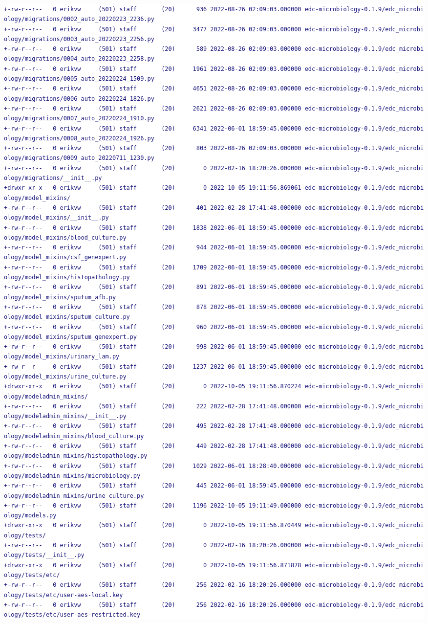 ```diff
+-rw-r--r--   0 erikvw     (501) staff       (20)      936 2022-08-26 02:09:03.000000 edc-microbiology-0.1.9/edc_microbiology/migrations/0002_auto_20220223_2236.py
+-rw-r--r--   0 erikvw     (501) staff       (20)     3477 2022-08-26 02:09:03.000000 edc-microbiology-0.1.9/edc_microbiology/migrations/0003_auto_20220223_2256.py
+-rw-r--r--   0 erikvw     (501) staff       (20)      589 2022-08-26 02:09:03.000000 edc-microbiology-0.1.9/edc_microbiology/migrations/0004_auto_20220223_2258.py
+-rw-r--r--   0 erikvw     (501) staff       (20)     1961 2022-08-26 02:09:03.000000 edc-microbiology-0.1.9/edc_microbiology/migrations/0005_auto_20220224_1509.py
+-rw-r--r--   0 erikvw     (501) staff       (20)     4651 2022-08-26 02:09:03.000000 edc-microbiology-0.1.9/edc_microbiology/migrations/0006_auto_20220224_1826.py
+-rw-r--r--   0 erikvw     (501) staff       (20)     2621 2022-08-26 02:09:03.000000 edc-microbiology-0.1.9/edc_microbiology/migrations/0007_auto_20220224_1910.py
+-rw-r--r--   0 erikvw     (501) staff       (20)     6341 2022-06-01 18:59:45.000000 edc-microbiology-0.1.9/edc_microbiology/migrations/0008_auto_20220224_1926.py
+-rw-r--r--   0 erikvw     (501) staff       (20)      803 2022-08-26 02:09:03.000000 edc-microbiology-0.1.9/edc_microbiology/migrations/0009_auto_20220711_1230.py
+-rw-r--r--   0 erikvw     (501) staff       (20)        0 2022-02-16 18:20:26.000000 edc-microbiology-0.1.9/edc_microbiology/migrations/__init__.py
+drwxr-xr-x   0 erikvw     (501) staff       (20)        0 2022-10-05 19:11:56.869061 edc-microbiology-0.1.9/edc_microbiology/model_mixins/
+-rw-r--r--   0 erikvw     (501) staff       (20)      401 2022-02-28 17:41:48.000000 edc-microbiology-0.1.9/edc_microbiology/model_mixins/__init__.py
+-rw-r--r--   0 erikvw     (501) staff       (20)     1838 2022-06-01 18:59:45.000000 edc-microbiology-0.1.9/edc_microbiology/model_mixins/blood_culture.py
+-rw-r--r--   0 erikvw     (501) staff       (20)      944 2022-06-01 18:59:45.000000 edc-microbiology-0.1.9/edc_microbiology/model_mixins/csf_genexpert.py
+-rw-r--r--   0 erikvw     (501) staff       (20)     1709 2022-06-01 18:59:45.000000 edc-microbiology-0.1.9/edc_microbiology/model_mixins/histopathology.py
+-rw-r--r--   0 erikvw     (501) staff       (20)      891 2022-06-01 18:59:45.000000 edc-microbiology-0.1.9/edc_microbiology/model_mixins/sputum_afb.py
+-rw-r--r--   0 erikvw     (501) staff       (20)      878 2022-06-01 18:59:45.000000 edc-microbiology-0.1.9/edc_microbiology/model_mixins/sputum_culture.py
+-rw-r--r--   0 erikvw     (501) staff       (20)      960 2022-06-01 18:59:45.000000 edc-microbiology-0.1.9/edc_microbiology/model_mixins/sputum_genexpert.py
+-rw-r--r--   0 erikvw     (501) staff       (20)      998 2022-06-01 18:59:45.000000 edc-microbiology-0.1.9/edc_microbiology/model_mixins/urinary_lam.py
+-rw-r--r--   0 erikvw     (501) staff       (20)     1237 2022-06-01 18:59:45.000000 edc-microbiology-0.1.9/edc_microbiology/model_mixins/urine_culture.py
+drwxr-xr-x   0 erikvw     (501) staff       (20)        0 2022-10-05 19:11:56.870224 edc-microbiology-0.1.9/edc_microbiology/modeladmin_mixins/
+-rw-r--r--   0 erikvw     (501) staff       (20)      222 2022-02-28 17:41:48.000000 edc-microbiology-0.1.9/edc_microbiology/modeladmin_mixins/__init__.py
+-rw-r--r--   0 erikvw     (501) staff       (20)      495 2022-02-28 17:41:48.000000 edc-microbiology-0.1.9/edc_microbiology/modeladmin_mixins/blood_culture.py
+-rw-r--r--   0 erikvw     (501) staff       (20)      449 2022-02-28 17:41:48.000000 edc-microbiology-0.1.9/edc_microbiology/modeladmin_mixins/histopathology.py
+-rw-r--r--   0 erikvw     (501) staff       (20)     1029 2022-06-01 18:28:40.000000 edc-microbiology-0.1.9/edc_microbiology/modeladmin_mixins/microbiology.py
+-rw-r--r--   0 erikvw     (501) staff       (20)      445 2022-06-01 18:59:45.000000 edc-microbiology-0.1.9/edc_microbiology/modeladmin_mixins/urine_culture.py
+-rw-r--r--   0 erikvw     (501) staff       (20)     1196 2022-10-05 19:11:49.000000 edc-microbiology-0.1.9/edc_microbiology/models.py
+drwxr-xr-x   0 erikvw     (501) staff       (20)        0 2022-10-05 19:11:56.870449 edc-microbiology-0.1.9/edc_microbiology/tests/
+-rw-r--r--   0 erikvw     (501) staff       (20)        0 2022-02-16 18:20:26.000000 edc-microbiology-0.1.9/edc_microbiology/tests/__init__.py
+drwxr-xr-x   0 erikvw     (501) staff       (20)        0 2022-10-05 19:11:56.871878 edc-microbiology-0.1.9/edc_microbiology/tests/etc/
+-rw-r--r--   0 erikvw     (501) staff       (20)      256 2022-02-16 18:20:26.000000 edc-microbiology-0.1.9/edc_microbiology/tests/etc/user-aes-local.key
+-rw-r--r--   0 erikvw     (501) staff       (20)      256 2022-02-16 18:20:26.000000 edc-microbiology-0.1.9/edc_microbiology/tests/etc/user-aes-restricted.key
```